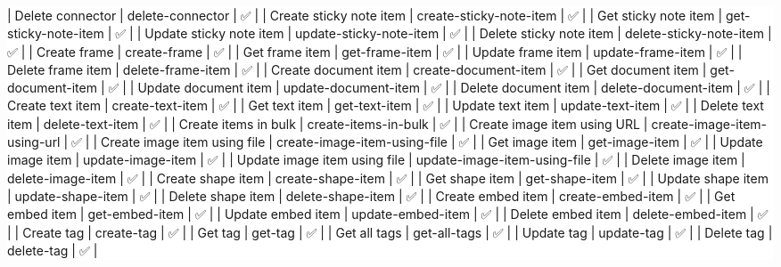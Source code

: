 | Delete connector | delete-connector | ✅ |
| Create sticky note item | create-sticky-note-item | ✅ |
| Get sticky note item | get-sticky-note-item | ✅ |
| Update sticky note item | update-sticky-note-item | ✅ |
| Delete sticky note item | delete-sticky-note-item | ✅ |
| Create frame | create-frame | ✅ |
| Get frame item | get-frame-item | ✅ |
| Update frame item | update-frame-item | ✅ |
| Delete frame item | delete-frame-item | ✅ |
| Create document item | create-document-item | ✅ |
| Get document item | get-document-item | ✅ |
| Update document item | update-document-item | ✅ |
| Delete document item | delete-document-item | ✅ |
| Create text item | create-text-item | ✅ |
| Get text item | get-text-item | ✅ |
| Update text item | update-text-item | ✅ |
| Delete text item | delete-text-item | ✅ |
| Create items in bulk | create-items-in-bulk | ✅ |
| Create image item using URL | create-image-item-using-url | ✅ |
| Create image item using file | create-image-item-using-file | ✅ |
| Get image item | get-image-item | ✅ |
| Update image item | update-image-item | ✅ |
| Update image item using file | update-image-item-using-file | ✅ |
| Delete image item | delete-image-item | ✅ |
| Create shape item | create-shape-item | ✅ |
| Get shape item | get-shape-item | ✅ |
| Update shape item | update-shape-item | ✅ |
| Delete shape item | delete-shape-item | ✅ |
| Create embed item | create-embed-item | ✅ |
| Get embed item | get-embed-item | ✅ |
| Update embed item | update-embed-item | ✅ |
| Delete embed item | delete-embed-item | ✅ |
| Create tag | create-tag | ✅ |
| Get tag | get-tag | ✅ |
| Get all tags | get-all-tags | ✅ |
| Update tag | update-tag | ✅ |
| Delete tag | delete-tag | ✅ |